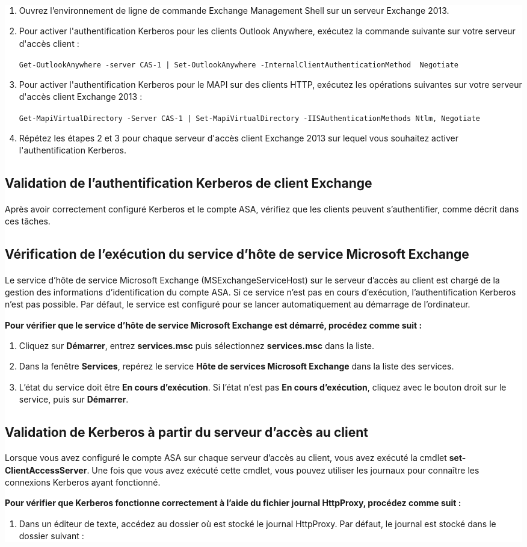 1.  Ouvrez l’environnement de ligne de commande Exchange Management Shell sur un serveur Exchange 2013.

2.  Pour activer l'authentification Kerberos pour les clients Outlook Anywhere, exécutez la commande suivante sur votre serveur d'accès client :
    
        Get-OutlookAnywhere -server CAS-1 | Set-OutlookAnywhere -InternalClientAuthenticationMethod  Negotiate

3.  Pour activer l'authentification Kerberos pour le MAPI sur des clients HTTP, exécutez les opérations suivantes sur votre serveur d'accès client Exchange 2013 :
    
        Get-MapiVirtualDirectory -Server CAS-1 | Set-MapiVirtualDirectory -IISAuthenticationMethods Ntlm, Negotiate

4.  Répétez les étapes 2 et 3 pour chaque serveur d'accès client Exchange 2013 sur lequel vous souhaitez activer l'authentification Kerberos.

## Validation de l’authentification Kerberos de client Exchange

Après avoir correctement configuré Kerberos et le compte ASA, vérifiez que les clients peuvent s’authentifier, comme décrit dans ces tâches.

## Vérification de l’exécution du service d’hôte de service Microsoft Exchange

Le service d’hôte de service Microsoft Exchange (MSExchangeServiceHost) sur le serveur d’accès au client est chargé de la gestion des informations d’identification du compte ASA. Si ce service n’est pas en cours d’exécution, l’authentification Kerberos n’est pas possible. Par défaut, le service est configuré pour se lancer automatiquement au démarrage de l’ordinateur.

**Pour vérifier que le service d’hôte de service Microsoft Exchange est démarré, procédez comme suit :** 

1.  Cliquez sur **Démarrer**, entrez **services.msc** puis sélectionnez **services.msc** dans la liste.

2.  Dans la fenêtre **Services**, repérez le service **Hôte de services Microsoft Exchange** dans la liste des services.

3.  L’état du service doit être **En cours d’exécution**. Si l’état n’est pas **En cours d’exécution**, cliquez avec le bouton droit sur le service, puis sur **Démarrer**.

## Validation de Kerberos à partir du serveur d’accès au client

Lorsque vous avez configuré le compte ASA sur chaque serveur d’accès au client, vous avez exécuté la cmdlet **set-ClientAccessServer**. Une fois que vous avez exécuté cette cmdlet, vous pouvez utiliser les journaux pour connaître les connexions Kerberos ayant fonctionné.

**Pour vérifier que Kerberos fonctionne correctement à l’aide du fichier journal HttpProxy, procédez comme suit :** 

1.  Dans un éditeur de texte, accédez au dossier où est stocké le journal HttpProxy. Par défaut, le journal est stocké dans le dossier suivant :
    